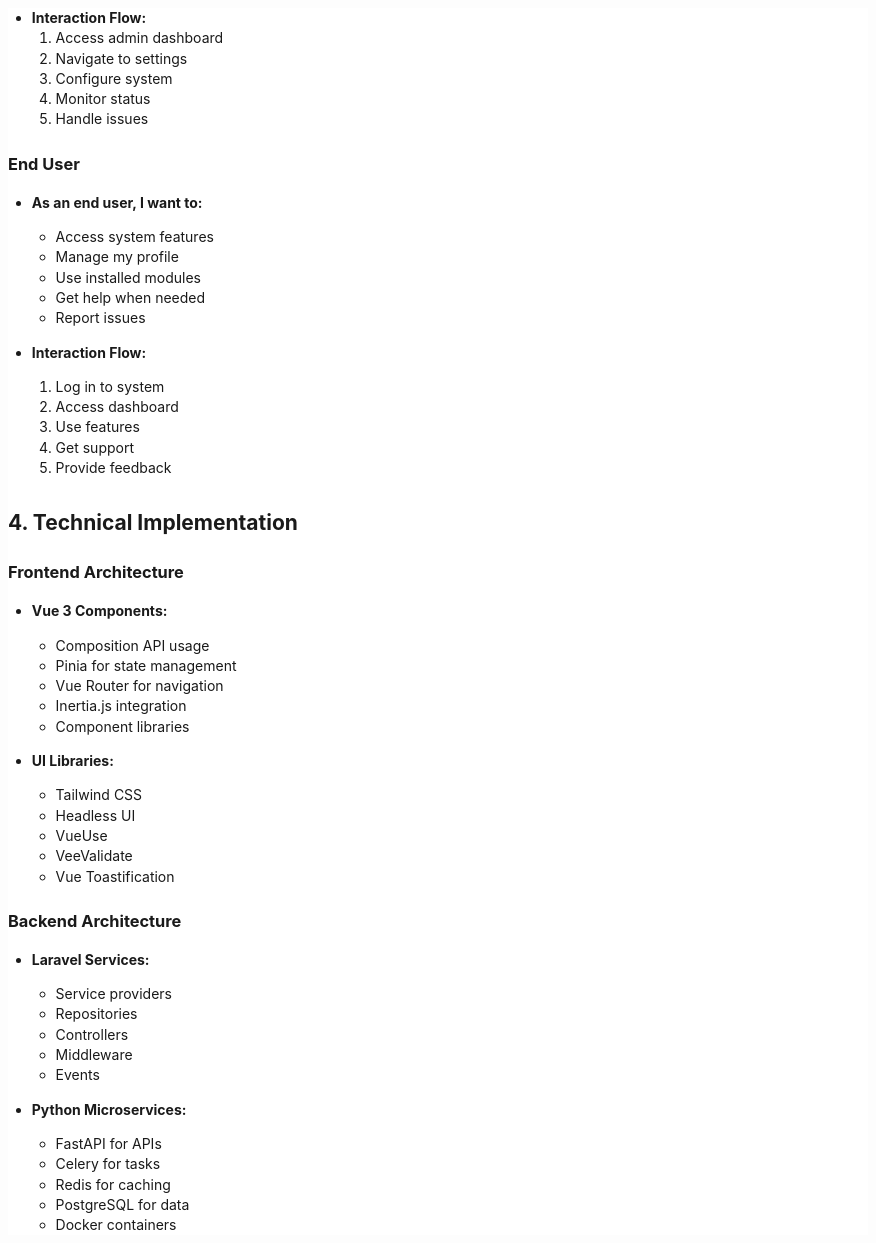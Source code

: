 - **Interaction Flow:**
  1. Access admin dashboard
  2. Navigate to settings
  3. Configure system
  4. Monitor status
  5. Handle issues

### End User
- **As an end user, I want to:**
  - Access system features
  - Manage my profile
  - Use installed modules
  - Get help when needed
  - Report issues

- **Interaction Flow:**
  1. Log in to system
  2. Access dashboard
  3. Use features
  4. Get support
  5. Provide feedback

## 4. Technical Implementation

### Frontend Architecture
- **Vue 3 Components:**
  - Composition API usage
  - Pinia for state management
  - Vue Router for navigation
  - Inertia.js integration
  - Component libraries

- **UI Libraries:**
  - Tailwind CSS
  - Headless UI
  - VueUse
  - VeeValidate
  - Vue Toastification

### Backend Architecture
- **Laravel Services:**
  - Service providers
  - Repositories
  - Controllers
  - Middleware
  - Events

- **Python Microservices:**
  - FastAPI for APIs
  - Celery for tasks
  - Redis for caching
  - PostgreSQL for data
  - Docker containers
